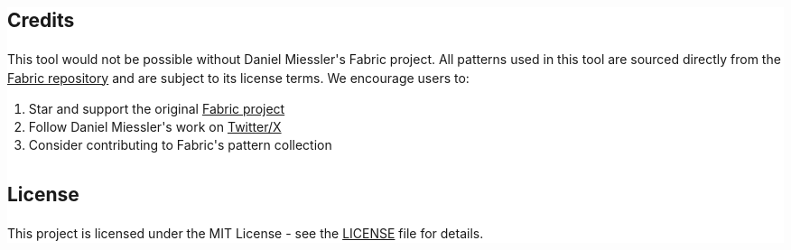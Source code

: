 ## Credits

This tool would not be possible without Daniel Miessler's Fabric project. All patterns used in this tool are sourced directly from the [Fabric repository](https://github.com/danielmiessler/fabric) and are subject to its license terms. We encourage users to:

1. Star and support the original [Fabric project](https://github.com/danielmiessler/fabric)
2. Follow Daniel Miessler's work on [Twitter/X](https://twitter.com/DanielMiessler)
3. Consider contributing to Fabric's pattern collection

## License

This project is licensed under the MIT License - see the [LICENSE](LICENSE) file for details. 